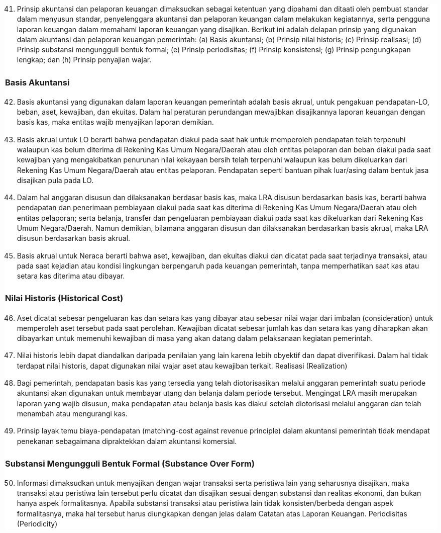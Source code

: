 41. Prinsip akuntansi dan pelaporan keuangan dimaksudkan sebagai ketentuan yang dipahami dan ditaati oleh pembuat standar dalam menyusun standar, penyelenggara akuntansi dan pelaporan keuangan dalam melakukan kegiatannya, serta pengguna laporan keuangan dalam memahami laporan keuangan yang disajikan. Berikut ini adalah delapan prinsip yang digunakan dalam akuntansi dan pelaporan keuangan pemerintah: (a) Basis akuntansi; (b) Prinsip nilai historis; (c) Prinsip realisasi; (d) Prinsip substansi mengungguli bentuk formal; (e) Prinsip periodisitas; (f) Prinsip konsistensi; (g) Prinsip pengungkapan lengkap; dan (h) Prinsip penyajian wajar. 

### Basis Akuntansi 

42. Basis akuntansi yang digunakan dalam laporan keuangan pemerintah adalah basis akrual, untuk pengakuan pendapatan-LO, beban, aset, kewajiban, dan ekuitas. Dalam hal peraturan perundangan mewajibkan disajikannya laporan keuangan dengan basis kas, maka entitas wajib menyajikan laporan demikian.  

43. Basis akrual untuk LO berarti bahwa pendapatan diakui pada saat hak untuk memperoleh pendapatan telah terpenuhi walaupun kas belum diterima di Rekening Kas Umum Negara/Daerah atau oleh entitas pelaporan dan beban diakui pada saat kewajiban yang mengakibatkan penurunan nilai kekayaan bersih telah terpenuhi walaupun kas belum dikeluarkan dari Rekening Kas Umum Negara/Daerah atau entitas pelaporan. Pendapatan seperti bantuan pihak luar/asing dalam bentuk jasa disajikan pula pada LO. 

44. Dalam hal anggaran disusun dan dilaksanakan berdasar basis kas, maka LRA disusun berdasarkan basis kas, berarti bahwa pendapatan dan penerimaan pembiayaan diakui pada saat kas diterima di Rekening Kas Umum Negara/Daerah atau oleh entitas pelaporan; serta belanja, transfer dan pengeluaran pembiayaan diakui pada saat kas dikeluarkan dari Rekening Kas Umum Negara/Daerah. Namun demikian, bilamana anggaran disusun dan dilaksanakan berdasarkan basis akrual, maka LRA disusun berdasarkan basis akrual. 

45. Basis akrual untuk Neraca berarti bahwa aset, kewajiban, dan ekuitas diakui dan dicatat pada saat terjadinya transaksi, atau pada saat kejadian atau kondisi lingkungan berpengaruh pada keuangan pemerintah, tanpa memperhatikan saat kas atau setara kas diterima atau dibayar.  

### Nilai Historis (Historical Cost) 

46. Aset dicatat sebesar pengeluaran kas dan setara kas yang dibayar atau sebesar nilai wajar dari imbalan (consideration) untuk memperoleh aset tersebut pada saat perolehan. Kewajiban dicatat sebesar jumlah kas dan setara kas yang diharapkan akan dibayarkan untuk memenuhi kewajiban di masa yang akan datang dalam pelaksanaan kegiatan pemerintah. 

47. Nilai historis lebih dapat diandalkan daripada penilaian yang lain karena lebih obyektif dan dapat diverifikasi. Dalam hal tidak terdapat nilai historis, dapat digunakan nilai wajar aset atau kewajiban terkait.  Realisasi (Realization) 

48. Bagi pemerintah, pendapatan basis kas yang tersedia yang telah diotorisasikan melalui anggaran pemerintah suatu periode akuntansi akan digunakan untuk membayar utang dan belanja dalam periode tersebut. Mengingat LRA masih merupakan laporan yang wajib disusun, maka pendapatan atau belanja basis kas diakui setelah diotorisasi melalui anggaran dan telah menambah atau mengurangi kas. 

49. Prinsip layak temu biaya-pendapatan (matching-cost against revenue principle) dalam akuntansi pemerintah tidak mendapat penekanan sebagaimana dipraktekkan dalam akuntansi komersial.  

### Substansi Mengungguli Bentuk Formal (Substance Over Form) 

50. Informasi dimaksudkan untuk menyajikan dengan wajar transaksi serta peristiwa lain yang seharusnya disajikan, maka transaksi atau peristiwa lain tersebut perlu dicatat dan disajikan sesuai dengan substansi dan realitas ekonomi, dan bukan hanya aspek formalitasnya. Apabila substansi transaksi atau peristiwa lain tidak konsisten/berbeda dengan aspek formalitasnya, maka hal tersebut harus diungkapkan dengan jelas dalam Catatan atas Laporan Keuangan. Periodisitas (Periodicity) 
